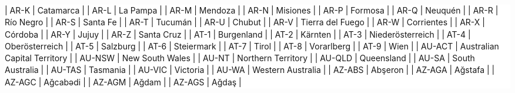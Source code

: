 | AR-K | Catamarca |
| AR-L | La Pampa |
| AR-M | Mendoza |
| AR-N | Misiones |
| AR-P | Formosa |
| AR-Q | Neuquén |
| AR-R | Río Negro |
| AR-S | Santa Fe |
| AR-T | Tucumán |
| AR-U | Chubut |
| AR-V | Tierra del Fuego |
| AR-W | Corrientes |
| AR-X | Córdoba |
| AR-Y | Jujuy |
| AR-Z | Santa Cruz |
| AT-1 | Burgenland |
| AT-2 | Kärnten |
| AT-3 | Niederösterreich |
| AT-4 | Oberösterreich |
| AT-5 | Salzburg |
| AT-6 | Steiermark |
| AT-7 | Tirol |
| AT-8 | Vorarlberg |
| AT-9 | Wien |
| AU-ACT | Australian Capital Territory |
| AU-NSW | New South Wales |
| AU-NT | Northern Territory |
| AU-QLD | Queensland |
| AU-SA | South Australia |
| AU-TAS | Tasmania |
| AU-VIC | Victoria |
| AU-WA | Western Australia |
| AZ-ABS | Abşeron |
| AZ-AGA | Ağstafa |
| AZ-AGC | Ağcabәdi |
| AZ-AGM | Ağdam |
| AZ-AGS | Ağdaş |